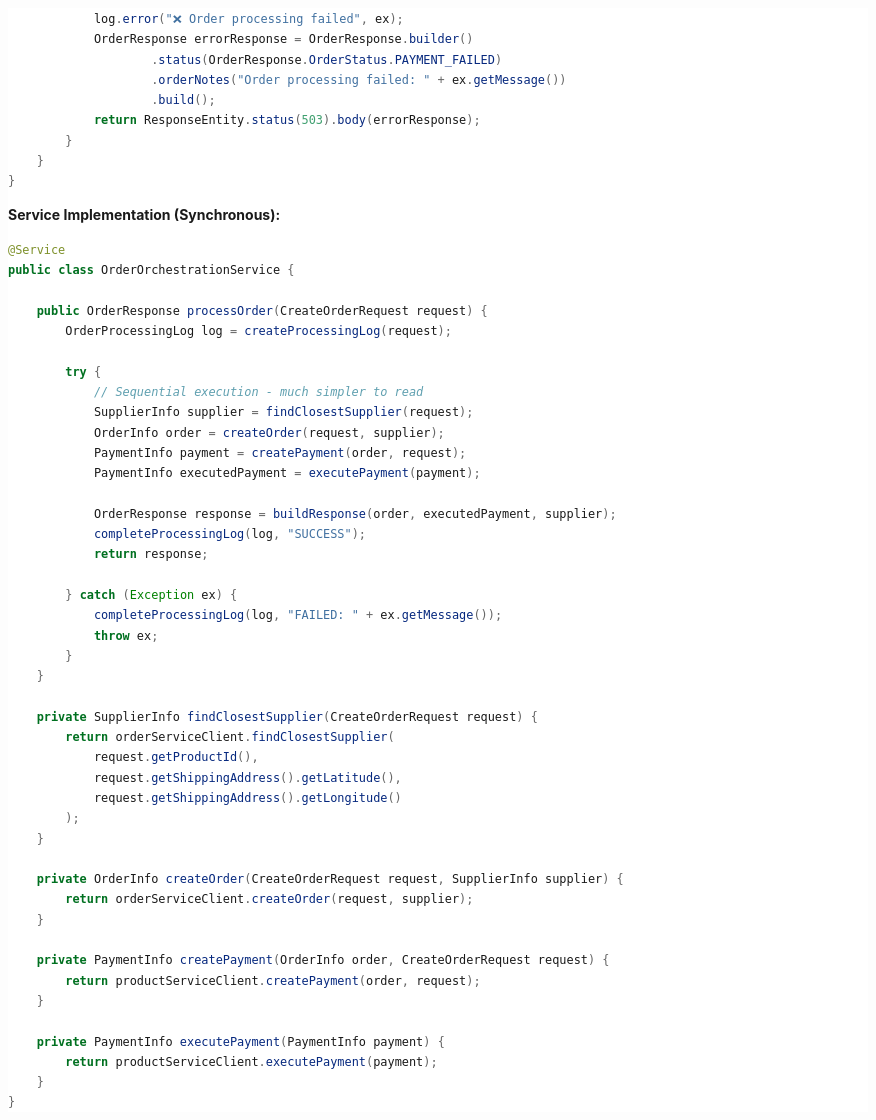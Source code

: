 ```java
            log.error("❌ Order processing failed", ex);
            OrderResponse errorResponse = OrderResponse.builder()
                    .status(OrderResponse.OrderStatus.PAYMENT_FAILED)
                    .orderNotes("Order processing failed: " + ex.getMessage())
                    .build();
            return ResponseEntity.status(503).body(errorResponse);
        }
    }
}
```

**Service Implementation (Synchronous):**
```java
@Service
public class OrderOrchestrationService {
    
    public OrderResponse processOrder(CreateOrderRequest request) {
        OrderProcessingLog log = createProcessingLog(request);
        
        try {
            // Sequential execution - much simpler to read
            SupplierInfo supplier = findClosestSupplier(request);
            OrderInfo order = createOrder(request, supplier);
            PaymentInfo payment = createPayment(order, request);
            PaymentInfo executedPayment = executePayment(payment);
            
            OrderResponse response = buildResponse(order, executedPayment, supplier);
            completeProcessingLog(log, "SUCCESS");
            return response;
            
        } catch (Exception ex) {
            completeProcessingLog(log, "FAILED: " + ex.getMessage());
            throw ex;
        }
    }
    
    private SupplierInfo findClosestSupplier(CreateOrderRequest request) {
        return orderServiceClient.findClosestSupplier(
            request.getProductId(),
            request.getShippingAddress().getLatitude(),
            request.getShippingAddress().getLongitude()
        );
    }
    
    private OrderInfo createOrder(CreateOrderRequest request, SupplierInfo supplier) {
        return orderServiceClient.createOrder(request, supplier);
    }
    
    private PaymentInfo createPayment(OrderInfo order, CreateOrderRequest request) {
        return productServiceClient.createPayment(order, request);
    }
    
    private PaymentInfo executePayment(PaymentInfo payment) {
        return productServiceClient.executePayment(payment);
    }
}
```
